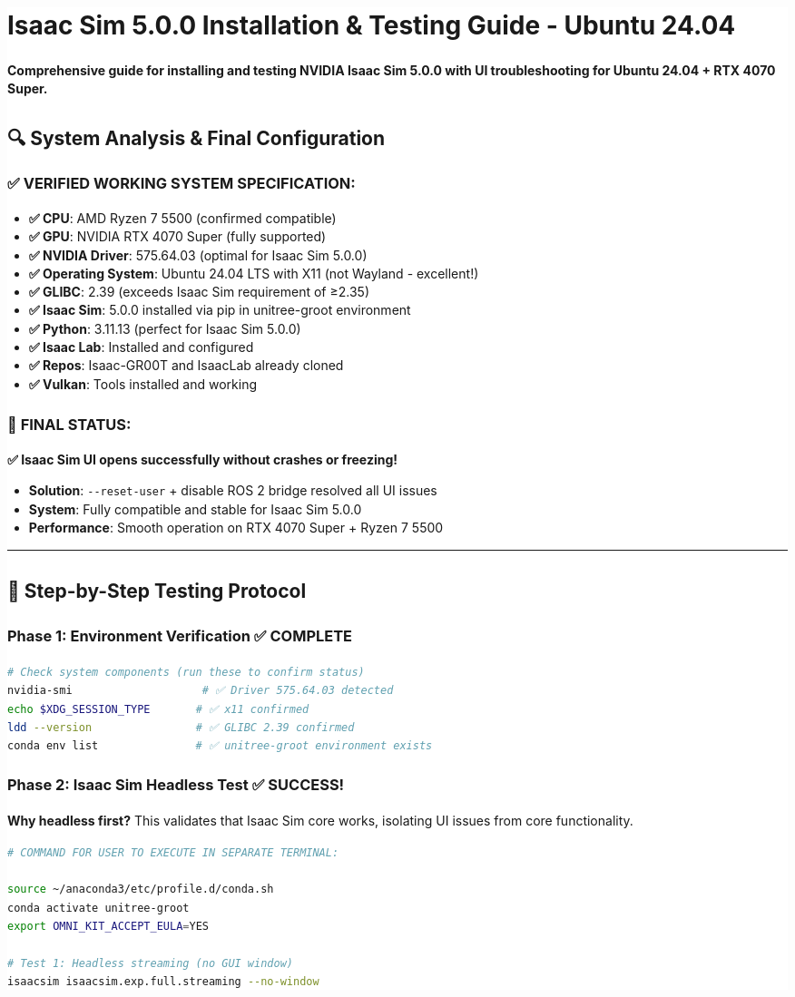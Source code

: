 # Isaac Sim 5.0.0 Installation & Testing Guide - Ubuntu 24.04

**Comprehensive guide for installing and testing NVIDIA Isaac Sim 5.0.0 with UI troubleshooting for Ubuntu 24.04 + RTX 4070 Super.**

## 🔍 System Analysis & Final Configuration

### ✅ **VERIFIED WORKING SYSTEM SPECIFICATION:**
- **✅ CPU**: AMD Ryzen 7 5500 (confirmed compatible)
- **✅ GPU**: NVIDIA RTX 4070 Super (fully supported)
- **✅ NVIDIA Driver**: 575.64.03 (optimal for Isaac Sim 5.0.0)
- **✅ Operating System**: Ubuntu 24.04 LTS with X11 (not Wayland - excellent!)  
- **✅ GLIBC**: 2.39 (exceeds Isaac Sim requirement of ≥2.35)
- **✅ Isaac Sim**: 5.0.0 installed via pip in unitree-groot environment
- **✅ Python**: 3.11.13 (perfect for Isaac Sim 5.0.0)
- **✅ Isaac Lab**: Installed and configured
- **✅ Repos**: Isaac-GR00T and IsaacLab already cloned
- **✅ Vulkan**: Tools installed and working

### 🎊 **FINAL STATUS:**
**✅ Isaac Sim UI opens successfully without crashes or freezing!**
- **Solution**: `--reset-user` + disable ROS 2 bridge resolved all UI issues
- **System**: Fully compatible and stable for Isaac Sim 5.0.0
- **Performance**: Smooth operation on RTX 4070 Super + Ryzen 7 5500

---

## 🚀 Step-by-Step Testing Protocol

### Phase 1: Environment Verification ✅ COMPLETE

```bash
# Check system components (run these to confirm status)
nvidia-smi                    # ✅ Driver 575.64.03 detected
echo $XDG_SESSION_TYPE       # ✅ x11 confirmed  
ldd --version                # ✅ GLIBC 2.39 confirmed
conda env list               # ✅ unitree-groot environment exists
```

### Phase 2: Isaac Sim Headless Test ✅ **SUCCESS!**

**Why headless first?** This validates that Isaac Sim core works, isolating UI issues from core functionality.

```bash
# COMMAND FOR USER TO EXECUTE IN SEPARATE TERMINAL:

source ~/anaconda3/etc/profile.d/conda.sh
conda activate unitree-groot
export OMNI_KIT_ACCEPT_EULA=YES

# Test 1: Headless streaming (no GUI window)
isaacsim isaacsim.exp.full.streaming --no-window
```
